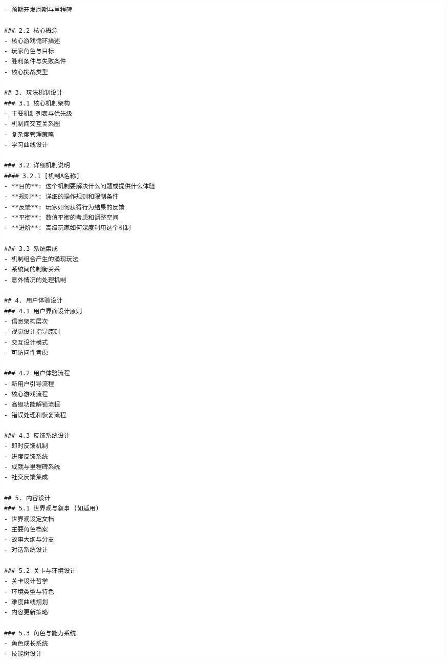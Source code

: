 ```
- 预期开发周期与里程碑

### 2.2 核心概念
- 核心游戏循环描述
- 玩家角色与目标
- 胜利条件与失败条件
- 核心挑战类型

## 3. 玩法机制设计
### 3.1 核心机制架构
- 主要机制列表与优先级
- 机制间交互关系图
- 复杂度管理策略
- 学习曲线设计

### 3.2 详细机制说明
#### 3.2.1 [机制A名称]
- **目的**: 这个机制要解决什么问题或提供什么体验
- **规则**: 详细的操作规则和限制条件
- **反馈**: 玩家如何获得行为结果的反馈
- **平衡**: 数值平衡的考虑和调整空间
- **进阶**: 高级玩家如何深度利用这个机制

### 3.3 系统集成
- 机制组合产生的涌现玩法
- 系统间的制衡关系
- 意外情况的处理机制

## 4. 用户体验设计
### 4.1 用户界面设计原则
- 信息架构层次
- 视觉设计指导原则
- 交互设计模式
- 可访问性考虑

### 4.2 用户体验流程
- 新用户引导流程
- 核心游戏流程
- 高级功能解锁流程
- 错误处理和恢复流程

### 4.3 反馈系统设计
- 即时反馈机制
- 进度反馈系统
- 成就与里程碑系统
- 社交反馈集成

## 5. 内容设计
### 5.1 世界观与叙事 (如适用)
- 世界观设定文档
- 主要角色档案
- 故事大纲与分支
- 对话系统设计

### 5.2 关卡与环境设计
- 关卡设计哲学
- 环境类型与特色
- 难度曲线规划
- 内容更新策略

### 5.3 角色与能力系统
- 角色成长系统
- 技能树设计
```